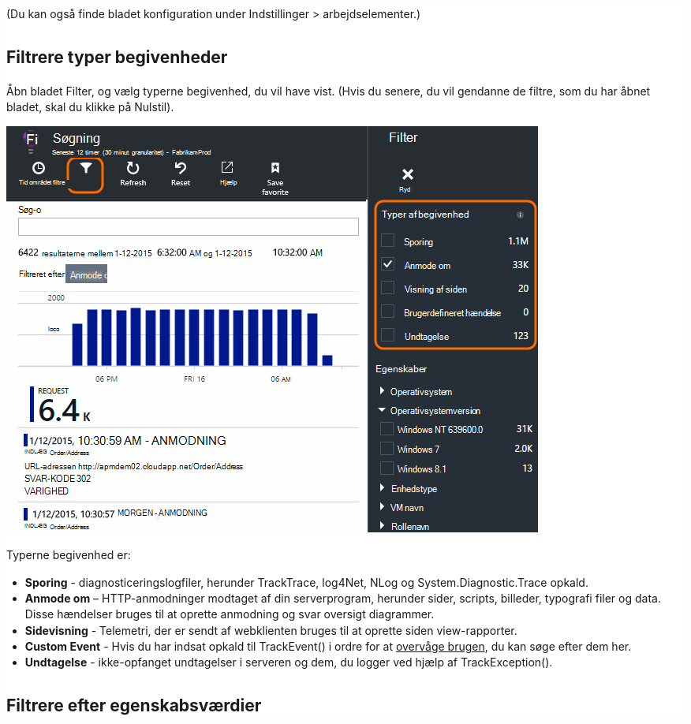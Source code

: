 
(Du kan også finde bladet konfiguration under Indstillinger > arbejdselementer.)

## <a name="filter-event-types"></a>Filtrere typer begivenheder

Åbn bladet Filter, og vælg typerne begivenhed, du vil have vist. (Hvis du senere, du vil gendanne de filtre, som du har åbnet bladet, skal du klikke på Nulstil).


![Vælg Filter, og vælg telemetri typer](./media/app-insights-diagnostic-search/02-filter-req.png)


Typerne begivenhed er:

* **Sporing** - diagnosticeringslogfiler, herunder TrackTrace, log4Net, NLog og System.Diagnostic.Trace opkald.
* **Anmode om** – HTTP-anmodninger modtaget af din serverprogram, herunder sider, scripts, billeder, typografi filer og data. Disse hændelser bruges til at oprette anmodning og svar oversigt diagrammer.
* **Sidevisning** - Telemetri, der er sendt af webklienten bruges til at oprette siden view-rapporter. 
* **Custom Event** - Hvis du har indsat opkald til TrackEvent() i ordre for at [overvåge brugen][track], du kan søge efter dem her.
* **Undtagelse** - ikke-opfanget undtagelser i serveren og dem, du logger ved hjælp af TrackException().

## <a name="filter-on-property-values"></a>Filtrere efter egenskabsværdier


[availability]: app-insights-monitor-web-app-availability.md
[javalogs]: app-insights-java-trace-logs.md
[netlogs]: app-insights-asp-net-trace-logs.md
[qna]: app-insights-troubleshoot-faq.md
[start]: app-insights-overview.md
[trace]: app-insights-search-diagnostic-logs.md
[track]: app-insights-api-custom-events-metrics.md